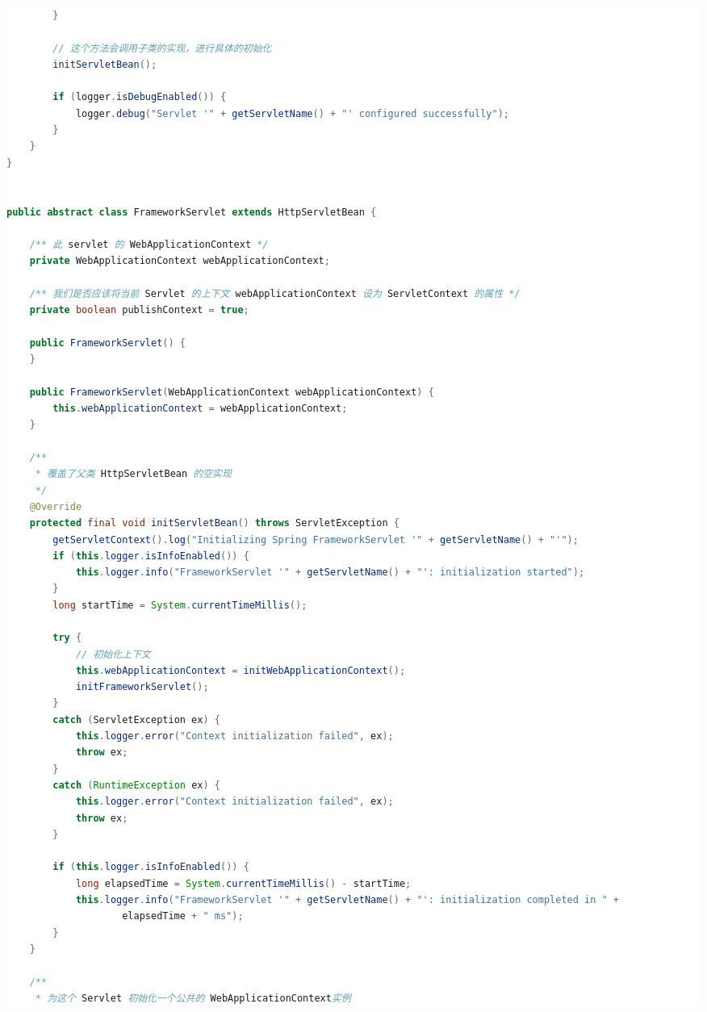 ```java
        }
    
        // 这个方法会调用子类的实现，进行具体的初始化
        initServletBean();
    
        if (logger.isDebugEnabled()) {
            logger.debug("Servlet '" + getServletName() + "' configured successfully");
        }
    }
}


public abstract class FrameworkServlet extends HttpServletBean {

    /** 此 servlet 的 WebApplicationContext */
    private WebApplicationContext webApplicationContext;
    
    /** 我们是否应该将当前 Servlet 的上下文 webApplicationContext 设为 ServletContext 的属性 */
    private boolean publishContext = true;
    
    public FrameworkServlet() {
    }
    
    public FrameworkServlet(WebApplicationContext webApplicationContext) {
        this.webApplicationContext = webApplicationContext;
    }
    
    /**
     * 覆盖了父类 HttpServletBean 的空实现
     */
    @Override
    protected final void initServletBean() throws ServletException {
        getServletContext().log("Initializing Spring FrameworkServlet '" + getServletName() + "'");
        if (this.logger.isInfoEnabled()) {
            this.logger.info("FrameworkServlet '" + getServletName() + "': initialization started");
        }
        long startTime = System.currentTimeMillis();
    
        try {
            // 初始化上下文
            this.webApplicationContext = initWebApplicationContext();
            initFrameworkServlet();
        }
        catch (ServletException ex) {
            this.logger.error("Context initialization failed", ex);
            throw ex;
        }
        catch (RuntimeException ex) {
            this.logger.error("Context initialization failed", ex);
            throw ex;
        }
    
        if (this.logger.isInfoEnabled()) {
            long elapsedTime = System.currentTimeMillis() - startTime;
            this.logger.info("FrameworkServlet '" + getServletName() + "': initialization completed in " +
                    elapsedTime + " ms");
        }
    }
    
    /**
     * 为这个 Servlet 初始化一个公共的 WebApplicationContext实例
```
